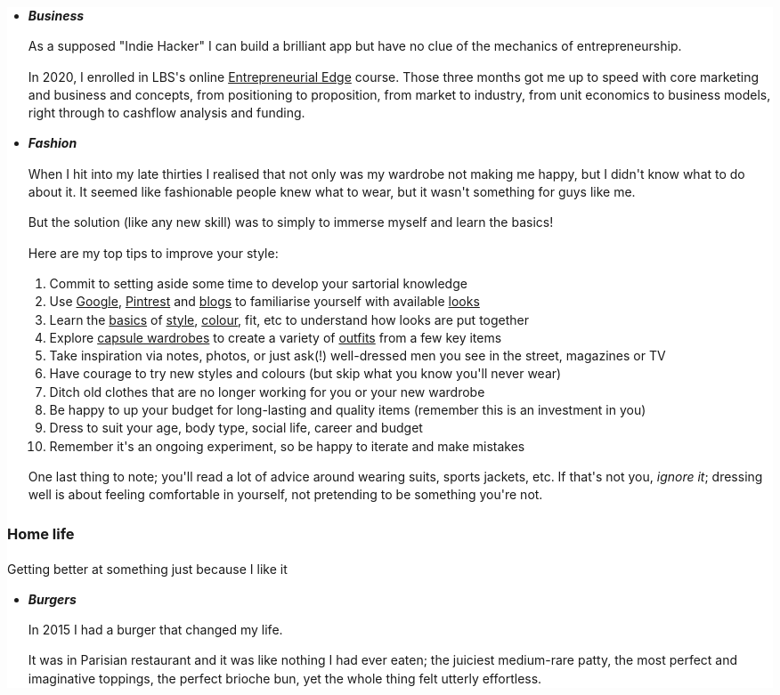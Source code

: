 - ***Business***

  As a supposed "Indie Hacker" I can build a brilliant app but have no clue of the mechanics of entrepreneurship.

  In 2020, I enrolled in LBS's online [Entrepreneurial Edge](https://www.london.edu/executive-education/online-courses/the-entrepreneurial-edge) course. Those three months got me up to speed with core marketing and business and concepts, from positioning to proposition, from market to industry, from unit economics to business models, right through to cashflow analysis and funding. 
  
- ***Fashion***
  
  When I hit into my late thirties I realised that not only was my wardrobe not making me happy, but I didn't know what to do about it. It seemed like fashionable people knew what to wear, but it wasn't something for guys like me.
  
  But the solution (like any new skill) was to simply to immerse myself and learn the basics!
  
  Here are my top tips to improve your style:
  
  1. Commit to setting aside some time to develop your sartorial knowledge
  2. Use [Google](https://www.google.com/search?q=fashion+basics+for+men), [Pintrest](https://www.pinterest.co.uk/ideas/mens-fashion/924581335376/) and [blogs](https://www.google.com/search?q=mens+fashion+blogs) to familiarise yourself with available [looks](https://www.google.com/search?q=men%27s+looks&tbm=isch)
  3. Learn the [basics](https://www.kinowear.com/products/kinowear-bible/) of [style](https://www.nicknotas.com/blog/the-newbies-guide-to-looking-attractive-fashion/), [colour](https://www.nicknotas.com/blog/fashion-color-guide), fit, etc to understand how looks are put together
  4. Explore [capsule wardrobes](https://www.google.com/search?q=capsule+wardrobe+men) to create a variety of [outfits](https://onpointfresh.com/31-mens-style-outfits-every-guy-look-inspiration/) from a few key items
  5. Take inspiration via notes, photos, or just ask(!) well-dressed men you see in the street, magazines or TV
  6. Have  courage to try new styles and colours (but skip what you know you'll never wear)
  7. Ditch old clothes that are no longer working for you or your new wardrobe
  8. Be happy to up your budget for long-lasting and quality items (remember this is an investment in you)
  9. Dress to suit your age, body type, social life, career and budget
  10. Remember it's an ongoing experiment, so be happy to iterate and make mistakes
  
  One last thing to note; you'll read a lot of advice around wearing suits, sports jackets, etc. If that's not you, *ignore it*; dressing well is about feeling comfortable in yourself, not pretending to be something you're not.

### Home life

Getting better at something just because I like it


- ***Burgers***

  In 2015 I had a burger that changed my life.

  It was in Parisian restaurant and it was like nothing I had ever eaten; the juiciest medium-rare patty, the most perfect and imaginative toppings, the perfect brioche bun, yet the whole thing felt utterly effortless.
